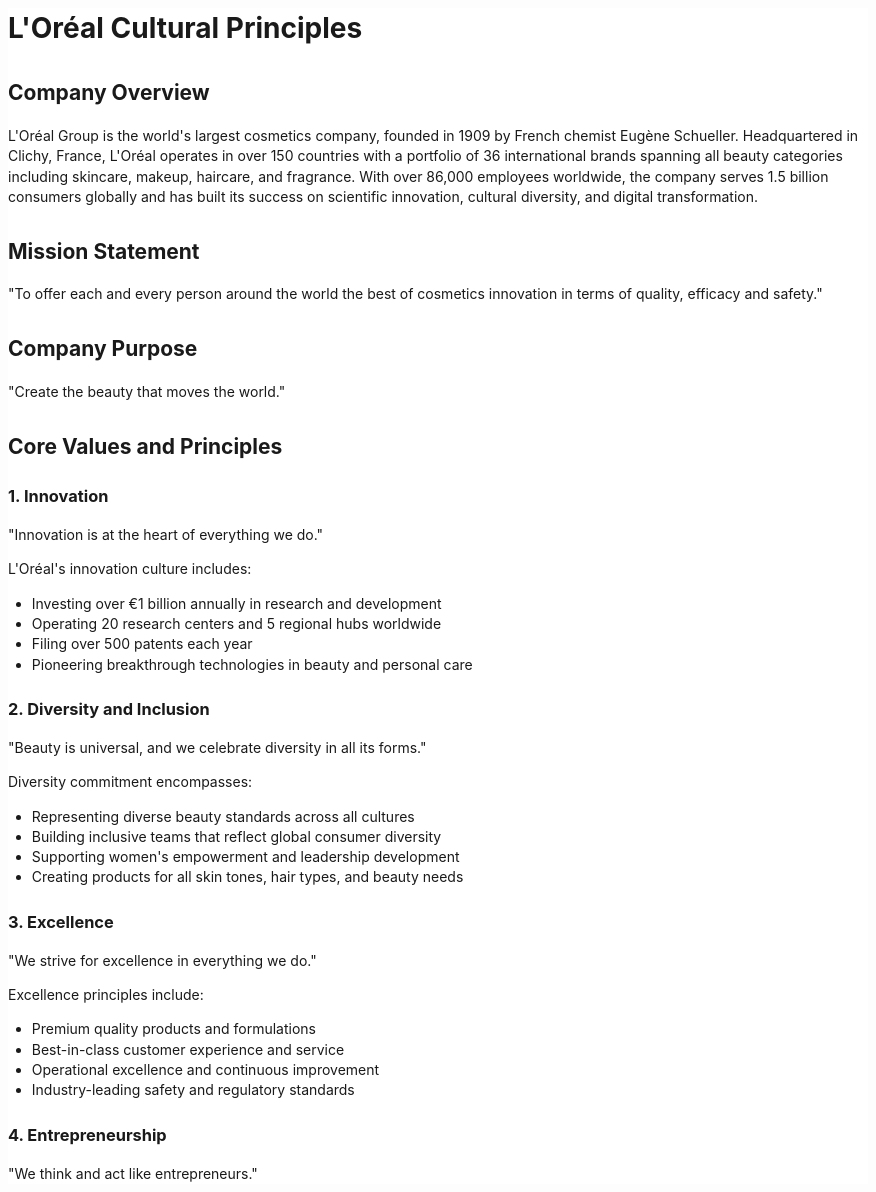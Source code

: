# L'Oréal Cultural Principles

## Company Overview

L'Oréal Group is the world's largest cosmetics company, founded in 1909 by French chemist Eugène Schueller. Headquartered in Clichy, France, L'Oréal operates in over 150 countries with a portfolio of 36 international brands spanning all beauty categories including skincare, makeup, haircare, and fragrance. With over 86,000 employees worldwide, the company serves 1.5 billion consumers globally and has built its success on scientific innovation, cultural diversity, and digital transformation.

## Mission Statement

"To offer each and every person around the world the best of cosmetics innovation in terms of quality, efficacy and safety."

## Company Purpose

"Create the beauty that moves the world."

## Core Values and Principles

### 1. **Innovation**
"Innovation is at the heart of everything we do."

L'Oréal's innovation culture includes:
- Investing over €1 billion annually in research and development
- Operating 20 research centers and 5 regional hubs worldwide
- Filing over 500 patents each year
- Pioneering breakthrough technologies in beauty and personal care

### 2. **Diversity and Inclusion**
"Beauty is universal, and we celebrate diversity in all its forms."

Diversity commitment encompasses:
- Representing diverse beauty standards across all cultures
- Building inclusive teams that reflect global consumer diversity
- Supporting women's empowerment and leadership development
- Creating products for all skin tones, hair types, and beauty needs

### 3. **Excellence**
"We strive for excellence in everything we do."

Excellence principles include:
- Premium quality products and formulations
- Best-in-class customer experience and service
- Operational excellence and continuous improvement
- Industry-leading safety and regulatory standards

### 4. **Entrepreneurship**
"We think and act like entrepreneurs."
